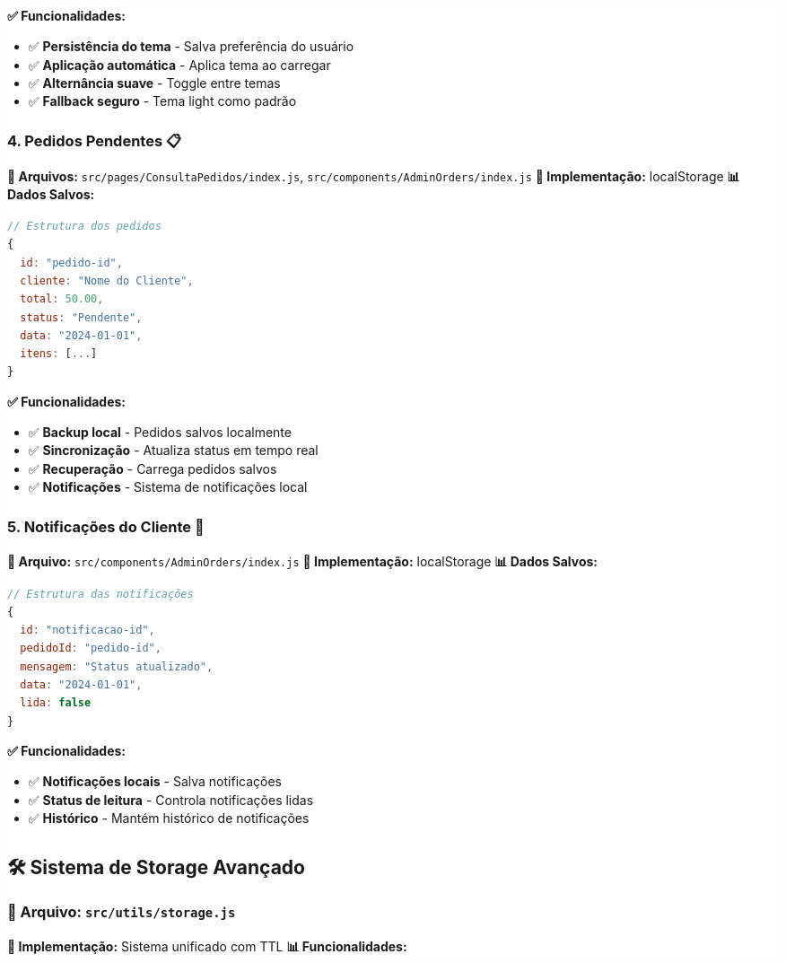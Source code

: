 **✅ Funcionalidades:**
- ✅ **Persistência do tema** - Salva preferência do usuário
- ✅ **Aplicação automática** - Aplica tema ao carregar
- ✅ **Alternância suave** - Toggle entre temas
- ✅ **Fallback seguro** - Tema light como padrão

### **4. Pedidos Pendentes** 📋
**📁 Arquivos:** `src/pages/ConsultaPedidos/index.js`, `src/components/AdminOrders/index.js`
**🔧 Implementação:** localStorage
**📊 Dados Salvos:**
```javascript
// Estrutura dos pedidos
{
  id: "pedido-id",
  cliente: "Nome do Cliente",
  total: 50.00,
  status: "Pendente",
  data: "2024-01-01",
  itens: [...]
}
```

**✅ Funcionalidades:**
- ✅ **Backup local** - Pedidos salvos localmente
- ✅ **Sincronização** - Atualiza status em tempo real
- ✅ **Recuperação** - Carrega pedidos salvos
- ✅ **Notificações** - Sistema de notificações local

### **5. Notificações do Cliente** 🔔
**📁 Arquivo:** `src/components/AdminOrders/index.js`
**🔧 Implementação:** localStorage
**📊 Dados Salvos:**
```javascript
// Estrutura das notificações
{
  id: "notificacao-id",
  pedidoId: "pedido-id",
  mensagem: "Status atualizado",
  data: "2024-01-01",
  lida: false
}
```

**✅ Funcionalidades:**
- ✅ **Notificações locais** - Salva notificações
- ✅ **Status de leitura** - Controla notificações lidas
- ✅ **Histórico** - Mantém histórico de notificações

## 🛠️ **Sistema de Storage Avançado**

### **📁 Arquivo:** `src/utils/storage.js`
**🔧 Implementação:** Sistema unificado com TTL
**📊 Funcionalidades:**
